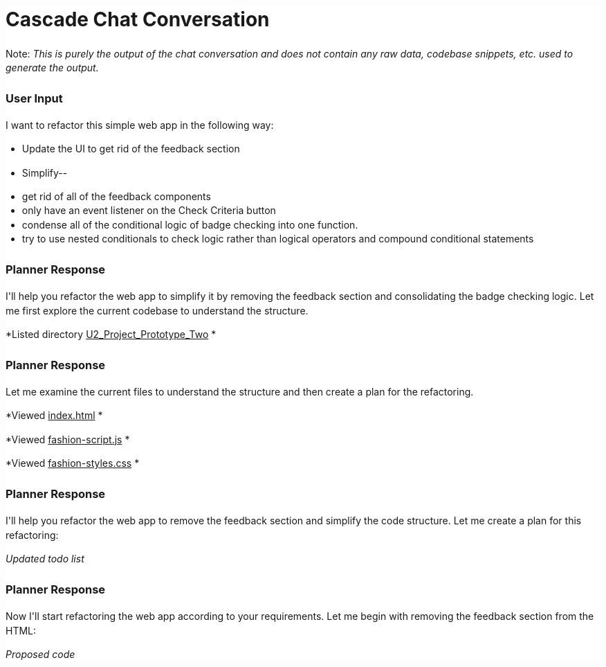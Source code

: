 # Cascade Chat Conversation

  Note: _This is purely the output of the chat conversation and does not contain any raw data, codebase snippets, etc. used to generate the output._

### User Input

I want to refactor this simple web app in the following way:

* Update the UI to get rid of the feedback section

* Simplify--
 - get rid of all of the feedback components
 - only have an event listener on the Check Criteria button
 - condense all of the conditional logic of badge checking into one function. 
 - try to use nested conditionals to check logic rather than logical operators and compound conditional statements
 

### Planner Response

I'll help you refactor the web app to simplify it by removing the feedback section and consolidating the badge checking logic. Let me first explore the current codebase to understand the structure.

*Listed directory [U2_Project_Prototype_Two](file:///c:/Users/Mapache_X/Documents/Windsurf/U2_Project_Prototype_Two) *

### Planner Response

Let me examine the current files to understand the structure and then create a plan for the refactoring.

*Viewed [index.html](file:///c:/Users/Mapache_X/Documents/Windsurf/U2_Project_Prototype_Two/index.html) *

*Viewed [fashion-script.js](file:///c:/Users/Mapache_X/Documents/Windsurf/U2_Project_Prototype_Two/fashion-script.js) *

*Viewed [fashion-styles.css](file:///c:/Users/Mapache_X/Documents/Windsurf/U2_Project_Prototype_Two/fashion-styles.css) *

### Planner Response

I'll help you refactor the web app to remove the feedback section and simplify the code structure. Let me create a plan for this refactoring:

*Updated todo list*

### Planner Response

Now I'll start refactoring the web app according to your requirements. Let me begin with removing the feedback section from the HTML:

*Proposed code*
